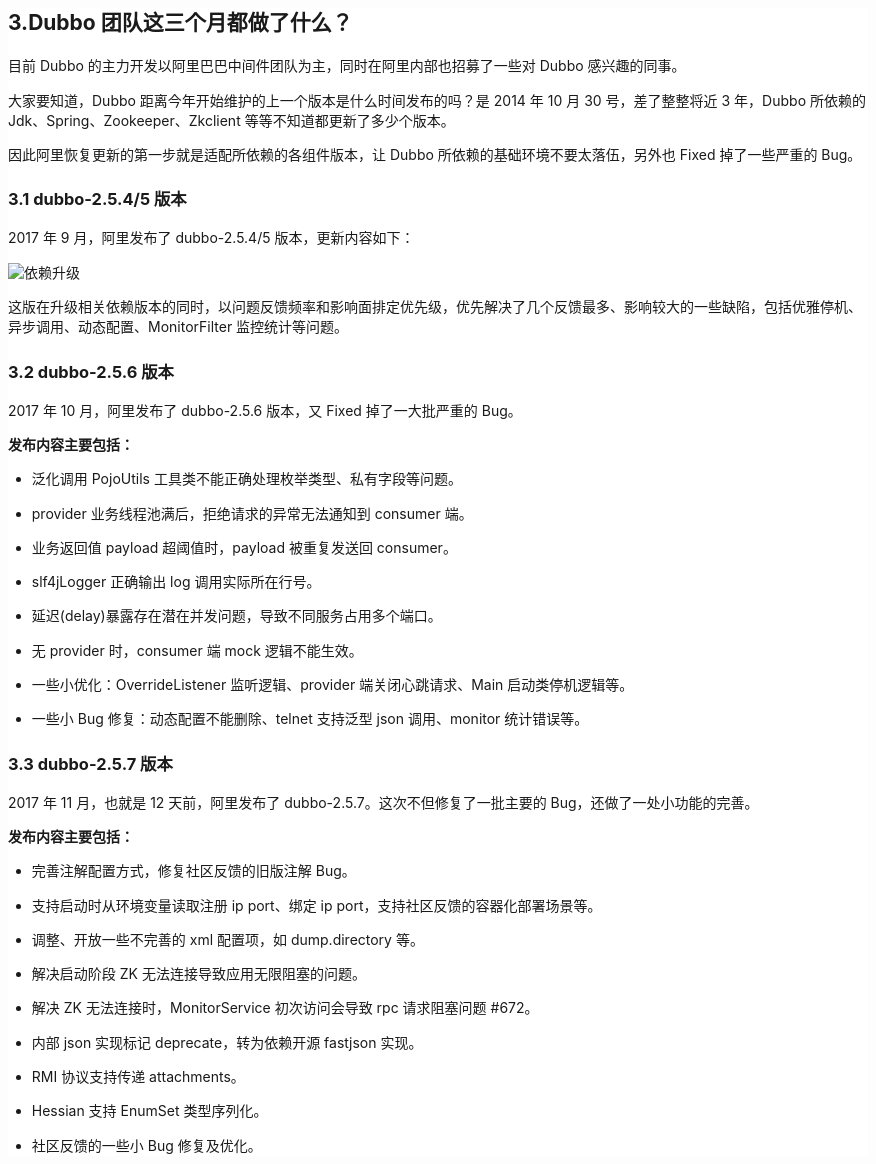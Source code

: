 ## 3.Dubbo 团队这三个月都做了什么？

目前 Dubbo 的主力开发以阿里巴巴中间件团队为主，同时在阿里内部也招募了一些对 Dubbo 感兴趣的同事。

大家要知道，Dubbo 距离今年开始维护的上一个版本是什么时间发布的吗？是 2014 年 10 月 30 号，差了整整将近 3 年，Dubbo 所依赖的 Jdk、Spring、Zookeeper、Zkclient 等等不知道都更新了多少个版本。

因此阿里恢复更新的第一步就是适配所依赖的各组件版本，让 Dubbo 所依赖的基础环境不要太落伍，另外也 Fixed 掉了一些严重的 Bug。

### 3.1 dubbo-2.5.4/5 版本
2017 年 9 月，阿里发布了 dubbo-2.5.4/5 版本，更新内容如下：

![依赖升级](http://p4rffk0h4.bkt.clouddn.com/20180304_%E9%98%BF%E9%87%8CDubbo%E4%B8%8ESpring%20Cloud3_dubbo-2.5.4-5%E7%89%88%E6%9C%AC.jpg)


这版在升级相关依赖版本的同时，以问题反馈频率和影响面排定优先级，优先解决了几个反馈最多、影响较大的一些缺陷，包括优雅停机、异步调用、动态配置、MonitorFilter 监控统计等问题。

### 3.2 dubbo-2.5.6 版本
2017 年 10 月，阿里发布了 dubbo-2.5.6 版本，又 Fixed 掉了一大批严重的 Bug。

**发布内容主要包括：**

- 泛化调用 PojoUtils 工具类不能正确处理枚举类型、私有字段等问题。

- provider 业务线程池满后，拒绝请求的异常无法通知到 consumer 端。
- 业务返回值 payload 超阈值时，payload 被重复发送回 consumer。

- slf4jLogger 正确输出 log 调用实际所在行号。

- 延迟(delay)暴露存在潜在并发问题，导致不同服务占用多个端口。

- 无 provider 时，consumer 端 mock 逻辑不能生效。

- 一些小优化：OverrideListener 监听逻辑、provider 端关闭心跳请求、Main 启动类停机逻辑等。

- 一些小 Bug 修复：动态配置不能删除、telnet 支持泛型 json 调用、monitor 统计错误等。

### 3.3 dubbo-2.5.7 版本

2017 年 11 月，也就是 12 天前，阿里发布了 dubbo-2.5.7。这次不但修复了一批主要的 Bug，还做了一处小功能的完善。

**发布内容主要包括：**

- 完善注解配置方式，修复社区反馈的旧版注解 Bug。

- 支持启动时从环境变量读取注册 ip port、绑定 ip port，支持社区反馈的容器化部署场景等。

- 调整、开放一些不完善的 xml 配置项，如 dump.directory 等。

- 解决启动阶段 ZK 无法连接导致应用无限阻塞的问题。

- 解决 ZK 无法连接时，MonitorService 初次访问会导致 rpc 请求阻塞问题 #672。

- 内部 json 实现标记 deprecate，转为依赖开源 fastjson 实现。

- RMI 协议支持传递 attachments。
- Hessian 支持 EnumSet 类型序列化。
- 社区反馈的一些小 Bug 修复及优化。
